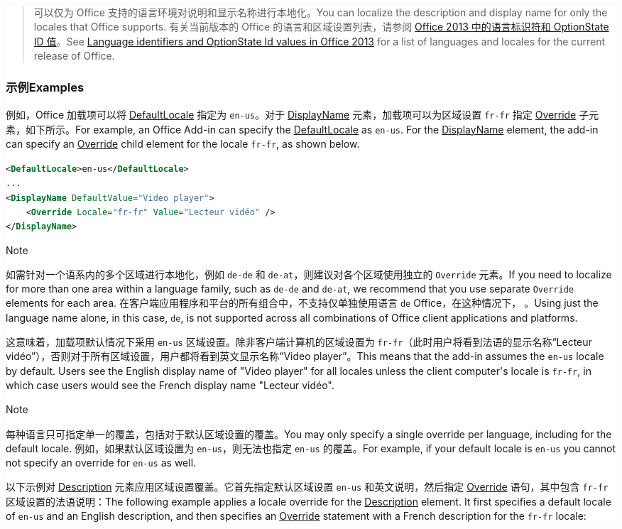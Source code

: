 > <span data-ttu-id="6c90a-148">可以仅为 Office 支持的语言环境对说明和显示名称进行本地化。</span><span class="sxs-lookup"><span data-stu-id="6c90a-148">You can localize the description and display name for only the locales that Office supports.</span></span> <span data-ttu-id="6c90a-149">有关当前版本的 Office 的语言和区域设置列表，请参阅 [Office 2013 中的语言标识符和 OptionState ID 值](/previous-versions/office/office-2013-resource-kit/cc179219(v=office.15))。</span><span class="sxs-lookup"><span data-stu-id="6c90a-149">See [Language identifiers and OptionState Id values in Office 2013](/previous-versions/office/office-2013-resource-kit/cc179219(v=office.15)) for a list of languages and locales for the current release of Office.</span></span>


### <a name="examples"></a><span data-ttu-id="6c90a-150">示例</span><span class="sxs-lookup"><span data-stu-id="6c90a-150">Examples</span></span>

<span data-ttu-id="6c90a-p109">例如，Office 加载项可以将 [DefaultLocale] 指定为 `en-us`。对于 [DisplayName] 元素，加载项可以为区域设置 `fr-fr` 指定 [Override] 子元素，如下所示。</span><span class="sxs-lookup"><span data-stu-id="6c90a-p109">For example, an Office Add-in can specify the [DefaultLocale] as `en-us`. For the [DisplayName] element, the add-in can specify an [Override] child element for the locale `fr-fr`, as shown below.</span></span>


```xml
<DefaultLocale>en-us</DefaultLocale>
...
<DisplayName DefaultValue="Video player">
    <Override Locale="fr-fr" Value="Lecteur vidéo" />
</DisplayName>
```

> [!NOTE]
> <span data-ttu-id="6c90a-153">如需针对一个语系内的多个区域进行本地化，例如 `de-de` 和 `de-at`，则建议对各个区域使用独立的 `Override` 元素。</span><span class="sxs-lookup"><span data-stu-id="6c90a-153">If you need to localize for more than one area within a language family, such as `de-de` and `de-at`, we recommend that you use separate `Override` elements for each area.</span></span> <span data-ttu-id="6c90a-154">在客户端应用程序和平台的所有组合中，不支持仅单独使用语言 `de` Office，在这种情况下， 。</span><span class="sxs-lookup"><span data-stu-id="6c90a-154">Using just the language name alone, in this case, `de`, is not supported across all combinations of Office client applications and platforms.</span></span>

<span data-ttu-id="6c90a-p111">这意味着，加载项默认情况下采用 `en-us` 区域设置。除非客户端计算机的区域设置为 `fr-fr`（此时用户将看到法语的显示名称“Lecteur vidéo”），否则对于所有区域设置，用户都将看到英文显示名称“Video player”。</span><span class="sxs-lookup"><span data-stu-id="6c90a-p111">This means that the add-in assumes the  `en-us` locale by default. Users see the English display name of "Video player" for all locales unless the client computer's locale is `fr-fr`, in which case users would see the French display name "Lecteur vidéo".</span></span>

> [!NOTE]
> <span data-ttu-id="6c90a-157">每种语言只可指定单一的覆盖，包括对于默认区域设置的覆盖。</span><span class="sxs-lookup"><span data-stu-id="6c90a-157">You may only specify a single override per language, including for the default locale.</span></span> <span data-ttu-id="6c90a-158">例如，如果默认区域设置为 `en-us`，则无法也指定 `en-us` 的覆盖。</span><span class="sxs-lookup"><span data-stu-id="6c90a-158">For example, if your default locale is `en-us` you cannot not specify an  override for `en-us` as well.</span></span> 

<span data-ttu-id="6c90a-p113">以下示例对 [Description] 元素应用区域设置覆盖。它首先指定默认区域设置 `en-us` 和英文说明，然后指定 [Override] 语句，其中包含 `fr-fr` 区域设置的法语说明：</span><span class="sxs-lookup"><span data-stu-id="6c90a-p113">The following example applies a locale override for the [Description] element. It first specifies a default locale of `en-us` and an English description, and then specifies an [Override] statement with a French description for the `fr-fr` locale:</span></span>


[DefaultLocale]:         ../reference/manifest/defaultlocale.md
[说明]:           ../reference/manifest/description.md
[Description]:           ../reference/manifest/description.md
[DisplayName]:           ../reference/manifest/displayname.md
[IconUrl]:               ../reference/manifest/iconurl.md
[HighResolutionIconUrl]: ../reference/manifest/highresolutioniconurl.md
[Resources]:             ../reference/manifest/resources.md
[SourceLocation]:        ../reference/manifest/sourcelocation.md
[Override]:              ../reference/manifest/override.md
[DesktopSettings]:       ../reference/manifest/desktopsettings.md
[TabletSettings]:        ../reference/manifest/tabletsettings.md
[PhoneSettings]:         ../reference/manifest/phonesettings.md
[displayLanguage]:       /javascript/api/office/office.context#displaylanguage
[contentLanguage]:       /javascript/api/office/office.context#contentlanguage
[RFC 3066]:              https://www.rfc-editor.org/info/rfc3066